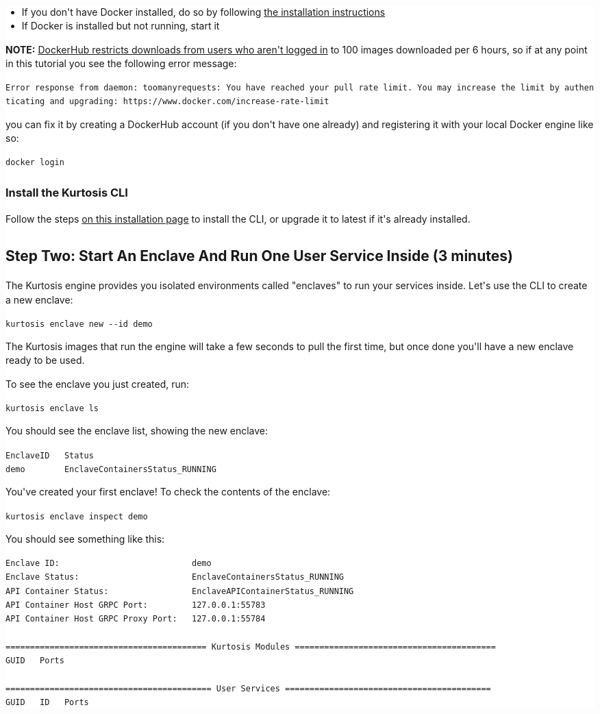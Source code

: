 * If you don't have Docker installed, do so by following [the installation instructions](https://docs.docker.com/get-docker/)
* If Docker is installed but not running, start it

**NOTE:** [DockerHub restricts downloads from users who aren't logged in](https://www.docker.com/blog/what-you-need-to-know-about-upcoming-docker-hub-rate-limiting/) to 100 images downloaded per 6 hours, so if at any point in this tutorial you see the following error message:

```
Error response from daemon: toomanyrequests: You have reached your pull rate limit. You may increase the limit by authenticating and upgrading: https://www.docker.com/increase-rate-limit
```

you can fix it by creating a DockerHub account (if you don't have one already) and registering it with your local Docker engine like so:

```
docker login
```

### Install the Kurtosis CLI
Follow the steps [on this installation page](/install) to install the CLI, or upgrade it to latest if it's already installed.

Step Two: Start An Enclave And Run One User Service Inside  (3 minutes)
----------------------------------------------------------------------
The Kurtosis engine provides you isolated environments called "enclaves" to run your services inside. Let's use the CLI to create a new enclave:

```
kurtosis enclave new --id demo
```

The Kurtosis images that run the engine will take a few seconds to pull the first time, but once done you'll have a new enclave ready to be used.

To see the enclave you just created, run:
```
kurtosis enclave ls
```

You should see the enclave list, showing the new enclave:

```
EnclaveID   Status
demo        EnclaveContainersStatus_RUNNING
```

You've created your first enclave! To check the contents of the enclave:

```
kurtosis enclave inspect demo
```

You should see something like this:

```
Enclave ID:                           demo
Enclave Status:                       EnclaveContainersStatus_RUNNING
API Container Status:                 EnclaveAPIContainerStatus_RUNNING
API Container Host GRPC Port:         127.0.0.1:55783
API Container Host GRPC Proxy Port:   127.0.0.1:55784

========================================= Kurtosis Modules =========================================
GUID   Ports

========================================== User Services ==========================================
GUID   ID   Ports
```
